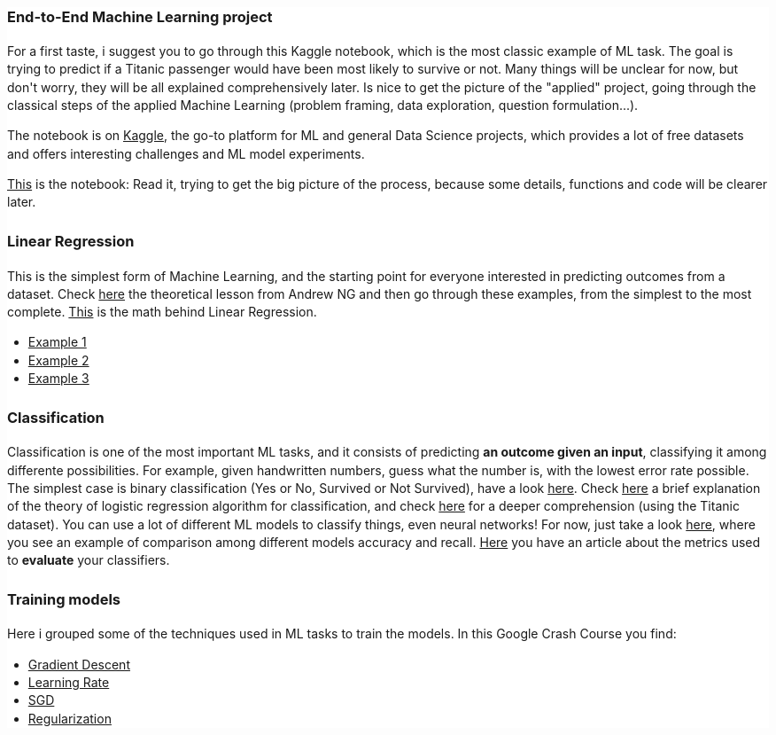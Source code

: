 
### End-to-End Machine Learning project
For a first taste, i suggest you to go through this Kaggle notebook, which is the most classic example of ML task. The goal is trying to predict if a Titanic passenger would have been most likely to survive or not. Many things will be unclear for now, but don't worry, they will be all explained comprehensively later. Is nice to get the picture of the "applied" project, going through the classical steps of the applied Machine Learning (problem framing, data exploration, question formulation...).

The notebook is on [Kaggle](https://www.kaggle.com/), the go-to platform for ML and general Data Science projects, which provides a lot of free datasets and offers interesting challenges and ML model experiments.

[This](https://www.kaggle.com/startupsci/titanic-data-science-solutions) is the notebook: Read it, trying to get the big picture of the process, because some details, functions and code will be clearer later.

### Linear Regression
This is the simplest form of Machine Learning, and the starting point for everyone interested in predicting outcomes from a dataset.
Check [here](https://www.youtube.com/watch?v=W46UTQ_JDPk&list=PLoR5VjrKytrCv-Vxnhp5UyS1UjZsXP0Kj&index=2) the theoretical lesson from Andrew NG and then go through these examples, from the simplest to the most complete.
[This](https://www.geeksforgeeks.org/ml-normal-equation-in-linear-regression/) is the math behind Linear Regression.
- [Example 1](https://scikit-learn.org/stable/auto_examples/linear_model/plot_ols.html#sphx-glr-auto-examples-linear-model-plot-ols-py)
- [Example 2](https://bigdata-madesimple.com/how-to-run-linear-regression-in-python-scikit-learn/)
- [Example 3](https://www.geeksforgeeks.org/linear-regression-python-implementation/)

### Classification
Classification is one of the most important ML tasks, and it consists of predicting **an outcome given an input**, classifying it among differente possibilities. For example, given handwritten numbers, guess what the number is, with the lowest error rate possible.
The simplest case is binary classification (Yes or No, Survived or Not Survived), have a look [here](https://machinelearningmastery.com/make-predictions-scikit-learn/).
Check [here](https://towardsdatascience.com/building-a-logistic-regression-in-python-301d27367c24) a brief explanation of the theory of logistic regression algorithm for classification, and check [here](https://www.youtube.com/watch?v=VCJdg7YBbAQ) for a deeper comprehension (using the Titanic dataset).
You can use a lot of different ML models to classify things, even neural networks! For now, just take a look [here](https://scikit-learn.org/stable/auto_examples/classification/plot_classifier_comparison.html), where you see an example of comparison among different models accuracy and recall.
[Here](https://medium.com/thalus-ai/performance-metrics-for-classification-problems-in-machine-learning-part-i-b085d432082b) you have an article about the metrics used to **evaluate** your classifiers.

### Training models
Here i grouped some of the techniques used in ML tasks to train the models.
In this Google Crash Course you find:
- [Gradient Descent](https://developers.google.com/machine-learning/crash-course/reducing-loss/gradient-descent)
- [Learning Rate](https://developers.google.com/machine-learning/crash-course/reducing-loss/learning-rate)
- [SGD](https://developers.google.com/machine-learning/crash-course/reducing-loss/stochastic-gradient-descent)
- [Regularization](https://www.youtube.com/watch?v=Q81RR3yKn30)
